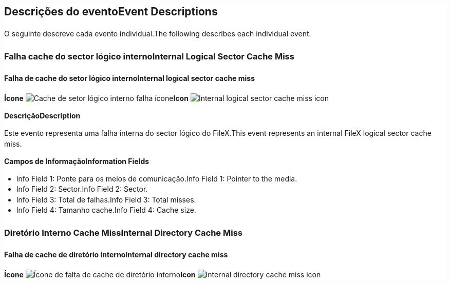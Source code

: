 ## <a name="event-descriptions"></a><span data-ttu-id="025ee-256">Descrições do evento</span><span class="sxs-lookup"><span data-stu-id="025ee-256">Event Descriptions</span></span>

<span data-ttu-id="025ee-257">O seguinte descreve cada evento individual.</span><span class="sxs-lookup"><span data-stu-id="025ee-257">The following describes each individual event.</span></span>

### <a name="internal-logical-sector-cache-miss"></a><span data-ttu-id="025ee-258">Falha cache do sector lógico interno</span><span class="sxs-lookup"><span data-stu-id="025ee-258">Internal Logical Sector Cache Miss</span></span> 

#### <a name="internal-logical-sector-cache-miss"></a><span data-ttu-id="025ee-259">Falha de cache do setor lógico interno</span><span class="sxs-lookup"><span data-stu-id="025ee-259">Internal logical sector cache miss</span></span>

<span data-ttu-id="025ee-260">**Ícone** ![ Cache de setor lógico interno falha ícone](./media/user-guide/fx-events/image1.png)</span><span class="sxs-lookup"><span data-stu-id="025ee-260">**Icon** ![Internal logical sector cache miss icon](./media/user-guide/fx-events/image1.png)</span></span>

<span data-ttu-id="025ee-261">**Descrição**</span><span class="sxs-lookup"><span data-stu-id="025ee-261">**Description**</span></span>

<span data-ttu-id="025ee-262">Este evento representa uma falha interna do sector lógico do FileX.</span><span class="sxs-lookup"><span data-stu-id="025ee-262">This event represents an internal FileX logical sector cache miss.</span></span>

<span data-ttu-id="025ee-263">**Campos de Informação**</span><span class="sxs-lookup"><span data-stu-id="025ee-263">**Information Fields**</span></span>

- <span data-ttu-id="025ee-264">Info Field 1: Ponte para os meios de comunicação.</span><span class="sxs-lookup"><span data-stu-id="025ee-264">Info Field 1: Pointer to the media.</span></span>
- <span data-ttu-id="025ee-265">Info Field 2: Sector.</span><span class="sxs-lookup"><span data-stu-id="025ee-265">Info Field 2: Sector.</span></span>
- <span data-ttu-id="025ee-266">Info Field 3: Total de falhas.</span><span class="sxs-lookup"><span data-stu-id="025ee-266">Info Field 3: Total misses.</span></span>
- <span data-ttu-id="025ee-267">Info Field 4: Tamanho cache.</span><span class="sxs-lookup"><span data-stu-id="025ee-267">Info Field 4: Cache size.</span></span>

### <a name="internal-directory-cache-miss"></a><span data-ttu-id="025ee-268">Diretório Interno Cache Miss</span><span class="sxs-lookup"><span data-stu-id="025ee-268">Internal Directory Cache Miss</span></span>

#### <a name="internal-directory-cache-miss"></a><span data-ttu-id="025ee-269">Falha de cache de diretório interno</span><span class="sxs-lookup"><span data-stu-id="025ee-269">Internal directory cache miss</span></span>

<span data-ttu-id="025ee-270">**Ícone** ![ Ícone de falta de cache de diretório interno](./media/user-guide/fx-events/image2.png)</span><span class="sxs-lookup"><span data-stu-id="025ee-270">**Icon** ![Internal directory cache miss icon](./media/user-guide/fx-events/image2.png)</span></span>
